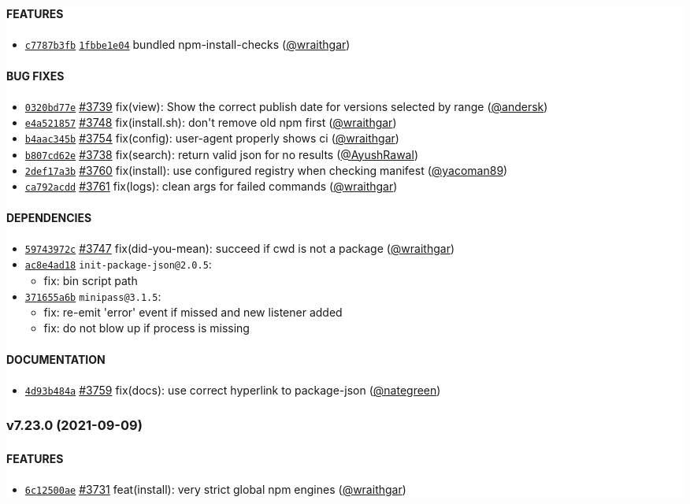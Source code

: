 #### FEATURES

* [`c7787b3fb`](https://github.com/npm/cli/commit/c7787b3fb7630aab84aae83ebf9a7117c7173b6b) [`1fbbe1e04`](https://github.com/npm/cli/commit/1fbbe1e04be5d79c7b49910324e64c19ed599eeb) bundled npm-install-checks ([@wraithgar](https://github.com/wraithgar))

#### BUG FIXES

* [`0320bd77e`](https://github.com/npm/cli/commit/0320bd77e2a38f48a88e377df4b122fd21043a83) [#3739](https://github.com/npm/cli/issues/3739) fix(view): Show the correct publish date for versions selected by range ([@andersk](https://github.com/andersk))
* [`e4a521857`](https://github.com/npm/cli/commit/e4a5218573583149af795982a39fa64a4116cdab) [#3748](https://github.com/npm/cli/issues/3748) fix(install.sh): don't remove old npm first ([@wraithgar](https://github.com/wraithgar))
* [`b4aac345b`](https://github.com/npm/cli/commit/b4aac345b0a7cdec4d713c5be4daea37330b2b26) [#3754](https://github.com/npm/cli/issues/3754) fix(config): user-agent properly shows ci ([@wraithgar](https://github.com/wraithgar))
* [`b807cd62e`](https://github.com/npm/cli/commit/b807cd62eabe337e3243415c9870ea36d9289e12) [#3738](https://github.com/npm/cli/issues/3738) fix(search): return valid json for no results ([@AyushRawal](https://github.com/AyushRawal))
* [`2def17a3b`](https://github.com/npm/cli/commit/2def17a3b625b92b40c6185ff4b47e8ed006492c) [#3760](https://github.com/npm/cli/issues/3760) fix(install): use configured registry when checking manifest ([@yacoman89](https://github.com/yacoman89))
* [`ca792acdd`](https://github.com/npm/cli/commit/ca792acdd4ba683d8415c88188ec6739033fb4fd) [#3761](https://github.com/npm/cli/issues/3761) fix(logs): clean args for failed commands ([@wraithgar](https://github.com/wraithgar))

#### DEPENDENCIES

* [`59743972c`](https://github.com/npm/cli/commit/59743972c2ae1d2dd601aaa6c59974c686b1cb29) [#3747](https://github.com/npm/cli/issues/3747) fix(did-you-mean): succeed if cwd is not a package ([@wraithgar](https://github.com/wraithgar))
* [`ac8e4ad18`](https://github.com/npm/cli/commit/ac8e4ad18a6b726dd2c3abcb0f605701cca0ae2c) `init-package-json@2.0.5`:
  * fix: bin script path
* [`371655a6b`](https://github.com/npm/cli/commit/371655a6b0e6664fec67f16cb247cc9f174a5197) `minipass@3.1.5`:
  * fix: re-emit 'error' event if missed and new listener added
  * fix: do not blow up if process is missing

#### DOCUMENTATION

* [`4d93b484a`](https://github.com/npm/cli/commit/4d93b484abb50e3704fb436db572b93fb36c7ac3) [#3759](https://github.com/npm/cli/issues/3759) fix(docs): use correct hyperlink to package-json ([@nategreen](https://github.com/nategreen))

### v7.23.0 (2021-09-09)

#### FEATURES

* [`6c12500ae`](https://github.com/npm/cli/commit/6c12500ae14a6f8b78e3ab091ee6cc8e2ea9fd23) [#3731](https://github.com/npm/cli/issues/3731) feat(install): very strict global npm engines ([@wraithgar](https://github.com/wraithgar))
